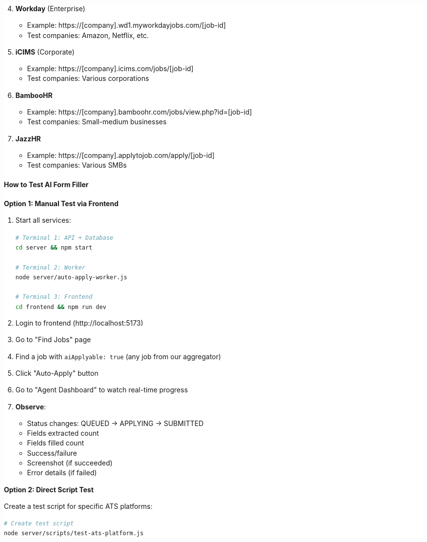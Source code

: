 4. **Workday** (Enterprise)
   - Example: https://[company].wd1.myworkdayjobs.com/[job-id]
   - Test companies: Amazon, Netflix, etc.

5. **iCIMS** (Corporate)
   - Example: https://[company].icims.com/jobs/[job-id]
   - Test companies: Various corporations

6. **BambooHR**
   - Example: https://[company].bamboohr.com/jobs/view.php?id=[job-id]
   - Test companies: Small-medium businesses

7. **JazzHR**
   - Example: https://[company].applytojob.com/apply/[job-id]
   - Test companies: Various SMBs

#### How to Test AI Form Filler

**Option 1: Manual Test via Frontend**

1. Start all services:
   ```bash
   # Terminal 1: API + Database
   cd server && npm start

   # Terminal 2: Worker
   node server/auto-apply-worker.js

   # Terminal 3: Frontend
   cd frontend && npm run dev
   ```

2. Login to frontend (http://localhost:5173)

3. Go to "Find Jobs" page

4. Find a job with `aiApplyable: true` (any job from our aggregator)

5. Click "Auto-Apply" button

6. Go to "Agent Dashboard" to watch real-time progress

7. **Observe**:
   - Status changes: QUEUED → APPLYING → SUBMITTED
   - Fields extracted count
   - Fields filled count
   - Success/failure
   - Screenshot (if succeeded)
   - Error details (if failed)

**Option 2: Direct Script Test**

Create a test script for specific ATS platforms:

```bash
# Create test script
node server/scripts/test-ats-platform.js
```

